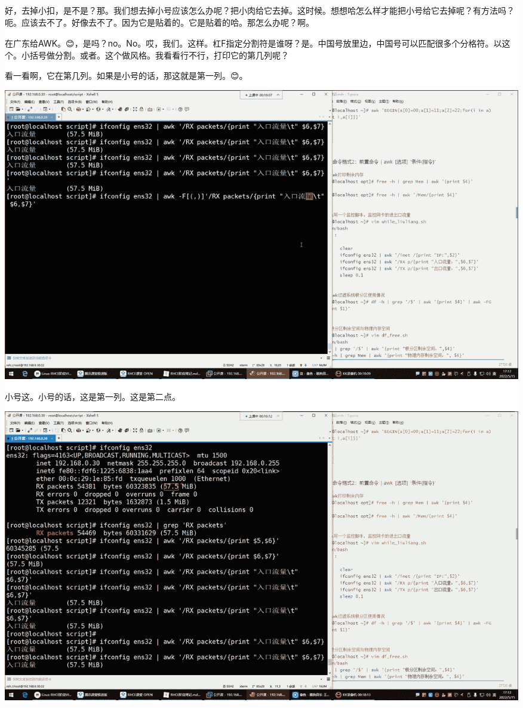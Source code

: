好，去掉小扣，是不是？那。我们想去掉小号应该怎么办呢？把小肉给它去掉。这时候。想想哈怎么样才能把小号给它去掉呢？有方法吗？呃。应该去不了。好像去不了。因为它是贴着的。它是贴着的哈。那怎么办呢？啊。

在广东给AWK。😊，是吗？no。No。哎，我们。这样。杠F指定分割符是谁呀？是。中国号放里边，中国号可以匹配很多个分格符。以这个。小括号做分割。或者。这个做风格。我看看行不行，打印它的第几列呢？

看一看啊，它在第几列。如果是小号的话，那这就是第一列。😊。

![](img/f8152be81f48b1adc08d8ceb76d0f8da_38.png)

小号这。小号的话，这是第一列。这是第二点。

![](img/f8152be81f48b1adc08d8ceb76d0f8da_40.png)
